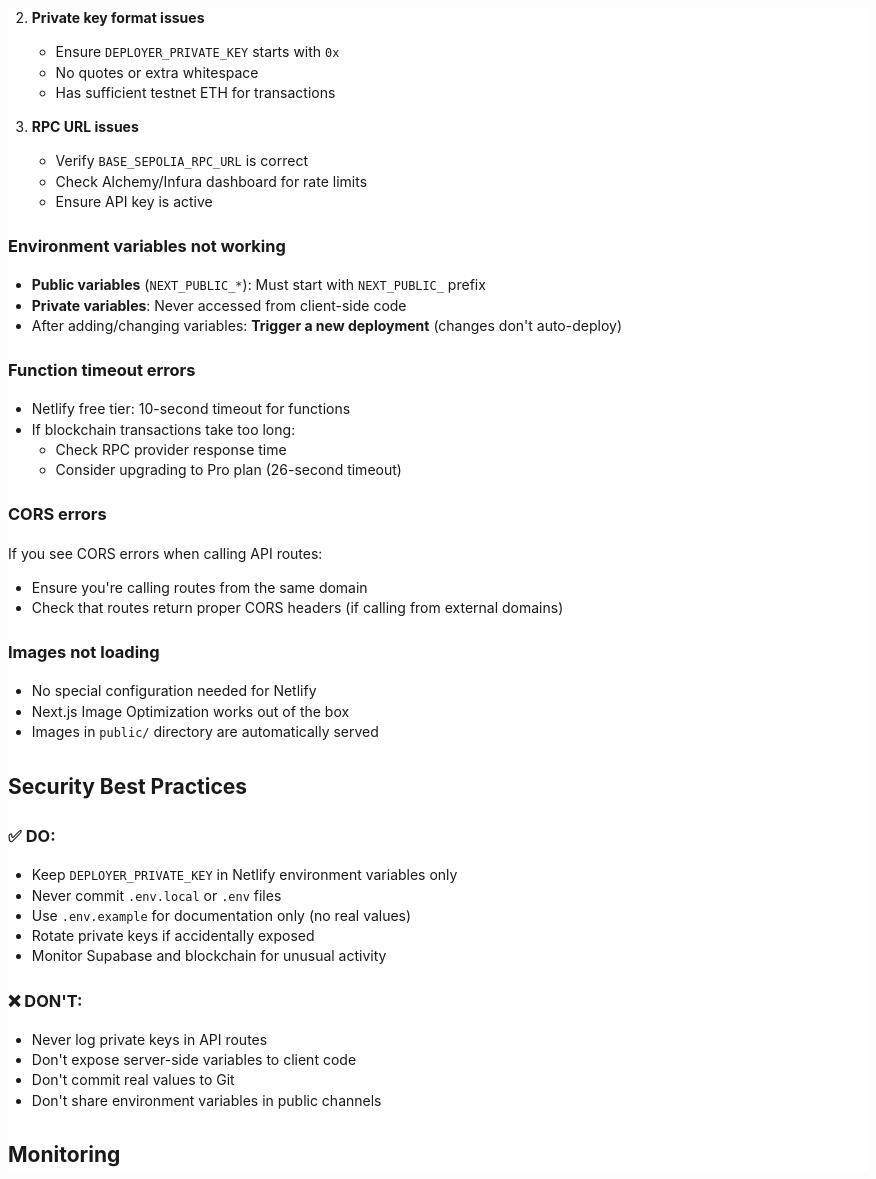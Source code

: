 2. **Private key format issues**
   - Ensure `DEPLOYER_PRIVATE_KEY` starts with `0x`
   - No quotes or extra whitespace
   - Has sufficient testnet ETH for transactions

3. **RPC URL issues**
   - Verify `BASE_SEPOLIA_RPC_URL` is correct
   - Check Alchemy/Infura dashboard for rate limits
   - Ensure API key is active

### Environment variables not working

- **Public variables** (`NEXT_PUBLIC_*`): Must start with `NEXT_PUBLIC_` prefix
- **Private variables**: Never accessed from client-side code
- After adding/changing variables: **Trigger a new deployment** (changes don't auto-deploy)

### Function timeout errors

- Netlify free tier: 10-second timeout for functions
- If blockchain transactions take too long:
  - Check RPC provider response time
  - Consider upgrading to Pro plan (26-second timeout)

### CORS errors

If you see CORS errors when calling API routes:
- Ensure you're calling routes from the same domain
- Check that routes return proper CORS headers (if calling from external domains)

### Images not loading

- No special configuration needed for Netlify
- Next.js Image Optimization works out of the box
- Images in `public/` directory are automatically served

## Security Best Practices

### ✅ DO:
- Keep `DEPLOYER_PRIVATE_KEY` in Netlify environment variables only
- Never commit `.env.local` or `.env` files
- Use `.env.example` for documentation only (no real values)
- Rotate private keys if accidentally exposed
- Monitor Supabase and blockchain for unusual activity

### ❌ DON'T:
- Never log private keys in API routes
- Don't expose server-side variables to client code
- Don't commit real values to Git
- Don't share environment variables in public channels

## Monitoring
